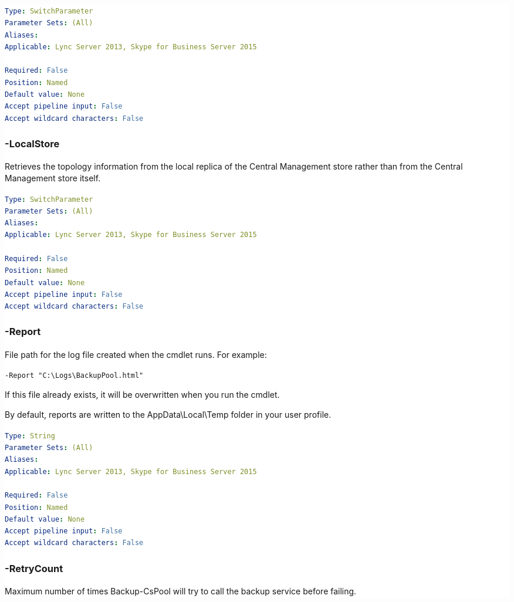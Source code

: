 ```yaml
Type: SwitchParameter
Parameter Sets: (All)
Aliases: 
Applicable: Lync Server 2013, Skype for Business Server 2015

Required: False
Position: Named
Default value: None
Accept pipeline input: False
Accept wildcard characters: False
```

### -LocalStore
Retrieves the topology information from the local replica of the Central Management store rather than from the Central Management store itself.

```yaml
Type: SwitchParameter
Parameter Sets: (All)
Aliases: 
Applicable: Lync Server 2013, Skype for Business Server 2015

Required: False
Position: Named
Default value: None
Accept pipeline input: False
Accept wildcard characters: False
```

### -Report
File path for the log file created when the cmdlet runs.
For example:

`-Report "C:\Logs\BackupPool.html"`

If this file already exists, it will be overwritten when you run the cmdlet.

By default, reports are written to the AppData\Local\Temp folder in your user profile.

```yaml
Type: String
Parameter Sets: (All)
Aliases: 
Applicable: Lync Server 2013, Skype for Business Server 2015

Required: False
Position: Named
Default value: None
Accept pipeline input: False
Accept wildcard characters: False
```

### -RetryCount
Maximum number of times Backup-CsPool will try to call the backup service before failing.
